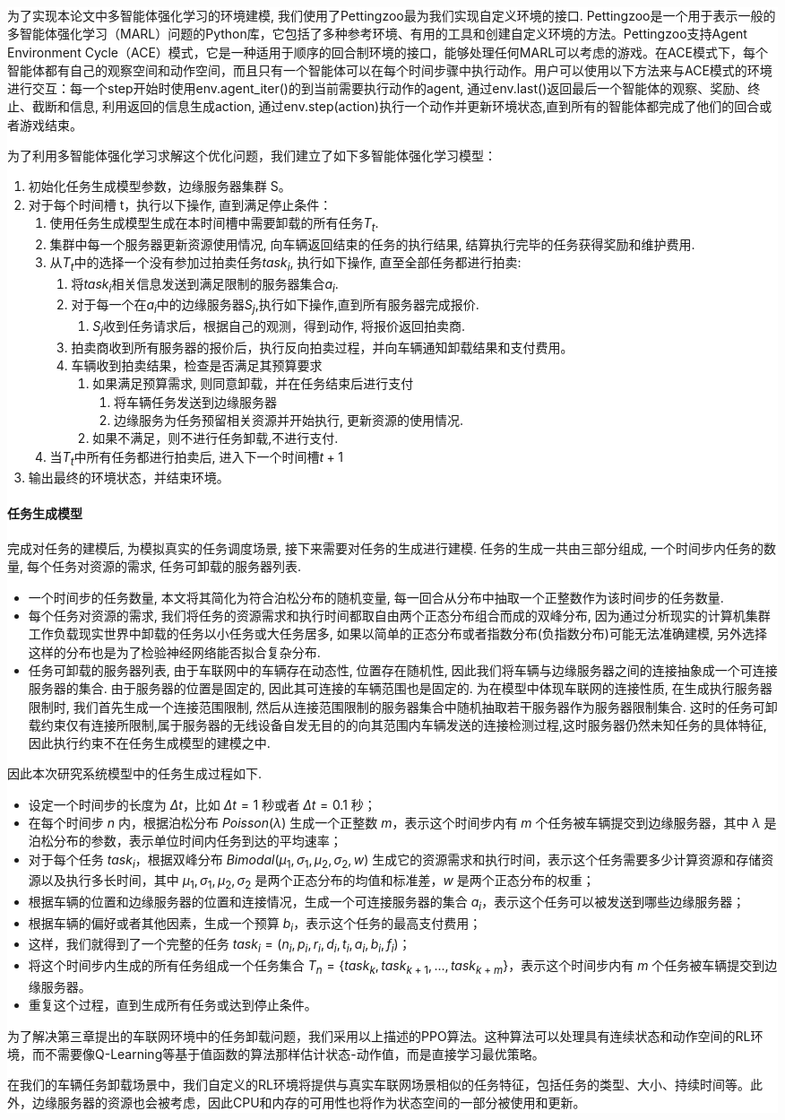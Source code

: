 为了实现本论文中多智能体强化学习的环境建模, 我们使用了Pettingzoo最为我们实现自定义环境的接口. Pettingzoo是一个用于表示一般的多智能体强化学习（MARL）问题的Python库，它包括了多种参考环境、有用的工具和创建自定义环境的方法。Pettingzoo支持Agent Environment Cycle（ACE）模式，它是一种适用于顺序的回合制环境的接口，能够处理任何MARL可以考虑的游戏。在ACE模式下，每个智能体都有自己的观察空间和动作空间，而且只有一个智能体可以在每个时间步骤中执行动作。用户可以使用以下方法来与ACE模式的环境进行交互：每一个step开始时使用env.agent_iter()的到当前需要执行动作的agent, 通过env.last()返回最后一个智能体的观察、奖励、终止、截断和信息, 利用返回的信息生成action, 通过env.step(action)执行一个动作并更新环境状态,直到所有的智能体都完成了他们的回合或者游戏结束。

为了利用多智能体强化学习求解这个优化问题，我们建立了如下多智能体强化学习模型：

1. 初始化任务生成模型参数，边缘服务器集群 S。
2. 对于每个时间槽 t，执行以下操作, 直到满足停止条件：
   1. 使用任务生成模型生成在本时间槽中需要卸载的所有任务$T_t$.
   2. 集群中每一个服务器更新资源使用情况, 向车辆返回结束的任务的执行结果, 结算执行完毕的任务获得奖励和维护费用.
   3. 从$T_t$中的选择一个没有参加过拍卖任务$task_i$, 执行如下操作, 直至全部任务都进行拍卖:
      1. 将$task_i$相关信息发送到满足限制的服务器集合$a_i$.
      2. 对于每一个在$a_i$中的边缘服务器$S_j$,执行如下操作,直到所有服务器完成报价.
         1. $S_j$收到任务请求后，根据自己的观测，得到动作, 将报价返回拍卖商.
      3. 拍卖商收到所有服务器的报价后，执行反向拍卖过程，并向车辆通知卸载结果和支付费用。
      4. 车辆收到拍卖结果，检查是否满足其预算要求
         1. 如果满足预算需求, 则同意卸载，并在任务结束后进行支付
            1. 将车辆任务发送到边缘服务器
            2. 边缘服务为任务预留相关资源并开始执行, 更新资源的使用情况.
         2. 如果不满足，则不进行任务卸载,不进行支付.
   4. 当$T_t$中所有任务都进行拍卖后, 进入下一个时间槽$t+1$
3. 输出最终的环境状态，并结束环境。

#### 任务生成模型

完成对任务的建模后, 为模拟真实的任务调度场景, 接下来需要对任务的生成进行建模. 任务的生成一共由三部分组成, 一个时间步内任务的数量, 每个任务对资源的需求, 任务可卸载的服务器列表.

- 一个时间步的任务数量, 本文将其简化为符合泊松分布的随机变量, 每一回合从分布中抽取一个正整数作为该时间步的任务数量.
- 每个任务对资源的需求, 我们将任务的资源需求和执行时间都取自由两个正态分布组合而成的双峰分布, 因为通过分析现实的计算机集群工作负载现实世界中卸载的任务以小任务或大任务居多, 如果以简单的正态分布或者指数分布(负指数分布)可能无法准确建模, 另外选择这样的分布也是为了检验神经网络能否拟合复杂分布.
- 任务可卸载的服务器列表, 由于车联网中的车辆存在动态性, 位置存在随机性, 因此我们将车辆与边缘服务器之间的连接抽象成一个可连接服务器的集合. 由于服务器的位置是固定的, 因此其可连接的车辆范围也是固定的. 为在模型中体现车联网的连接性质, 在生成执行服务器限制时, 我们首先生成一个连接范围限制, 然后从连接范围限制的服务器集合中随机抽取若干服务器作为服务器限制集合. 这时的任务可卸载约束仅有连接所限制,属于服务器的无线设备自发无目的的向其范围内车辆发送的连接检测过程,这时服务器仍然未知任务的具体特征, 因此执行约束不在任务生成模型的建模之中.

因此本次研究系统模型中的任务生成过程如下.

- 设定一个时间步的长度为 $\Delta t$，比如 $\Delta t=1$ 秒或者 $\Delta t=0.1$ 秒；
- 在每个时间步 $n$ 内，根据泊松分布 $Poisson(\lambda)$ 生成一个正整数 $m$，表示这个时间步内有 $m$ 个任务被车辆提交到边缘服务器，其中 $\lambda$ 是泊松分布的参数，表示单位时间内任务到达的平均速率；
- 对于每个任务 $task_i$，根据双峰分布 $Bimodal(\mu_1,\sigma_1,\mu_2,\sigma_2,w)$ 生成它的资源需求和执行时间，表示这个任务需要多少计算资源和存储资源以及执行多长时间，其中 $\mu_1,\sigma_1,\mu_2,\sigma_2$ 是两个正态分布的均值和标准差，$w$ 是两个正态分布的权重；
- 根据车辆的位置和边缘服务器的位置和连接情况，生成一个可连接服务器的集合 $a_i$，表示这个任务可以被发送到哪些边缘服务器；
- 根据车辆的偏好或者其他因素，生成一个预算 $b_i$，表示这个任务的最高支付费用；
- 这样，我们就得到了一个完整的任务 $task_i=(n_i,p_i,r_i,d_i,t_i,a_i,b_i,f_i)$；
- 将这个时间步内生成的所有任务组成一个任务集合 $T_n=\{task_k,task_{k+1},...,task_{k+m}\}$，表示这个时间步内有 $m$ 个任务被车辆提交到边缘服务器。
- 重复这个过程，直到生成所有任务或达到停止条件。




为了解决第三章提出的车联网环境中的任务卸载问题，我们采用以上描述的PPO算法。这种算法可以处理具有连续状态和动作空间的RL环境，而不需要像Q-Learning等基于值函数的算法那样估计状态-动作值，而是直接学习最优策略。

在我们的车辆任务卸载场景中，我们自定义的RL环境将提供与真实车联网场景相似的任务特征，包括任务的类型、大小、持续时间等。此外，边缘服务器的资源也会被考虑，因此CPU和内存的可用性也将作为状态空间的一部分被使用和更新。
